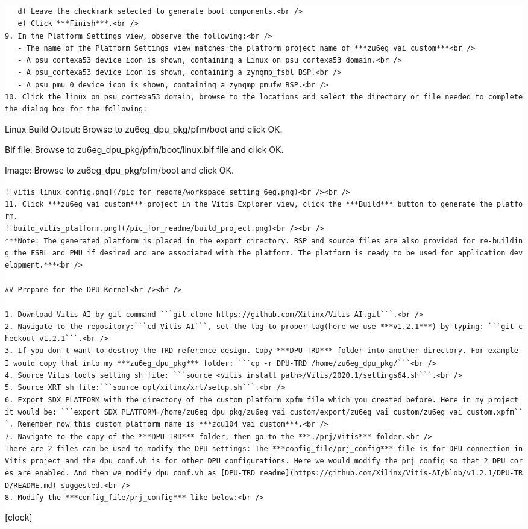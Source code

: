 ```
   d) Leave the checkmark selected to generate boot components.<br />
   e) Click ***Finish***.<br />
9. In the Platform Settings view, observe the following:<br />
   - The name of the Platform Settings view matches the platform project name of ***zu6eg_vai_custom***<br />
   - A psu_cortexa53 device icon is shown, containing a Linux on psu_cortexa53 domain.<br />
   - A psu_cortexa53 device icon is shown, containing a zynqmp_fsbl BSP.<br />
   - A psu_pmu_0 device icon is shown, containing a zynqmp_pmufw BSP.<br />
10. Click the linux on psu_cortexa53 domain, browse to the locations and select the directory or file needed to complete the dialog box for the following:
```
Linux Build Output:
    Browse to zu6eg_dpu_pkg/pfm/boot and click OK.
    
Bif file:
    Browse to zu6eg_dpu_pkg/pfm/boot/linux.bif file and click OK.

Image:
    Browse to zu6eg_dpu_pkg/pfm/boot and click OK.
```
![vitis_linux_config.png](/pic_for_readme/workspace_setting_6eg.png)<br /><br />
11. Click ***zu6eg_vai_custom*** project in the Vitis Explorer view, click the ***Build*** button to generate the platform.
![build_vitis_platform.png](/pic_for_readme/build_project.png)<br /><br />
***Note: The generated platform is placed in the export directory. BSP and source files are also provided for re-building the FSBL and PMU if desired and are associated with the platform. The platform is ready to be used for application development.***<br />

## Prepare for the DPU Kernel<br /><br />

1. Download Vitis AI by git command ```git clone https://github.com/Xilinx/Vitis-AI.git```.<br />
2. Navigate to the repository:```cd Vitis-AI```, set the tag to proper tag(here we use ***v1.2.1***) by typing: ```git checkout v1.2.1```.<br />
3. If you don't want to destroy the TRD reference design. Copy ***DPU-TRD*** folder into another directory. For example I would copy that into my ***zu6eg_dpu_pkg*** folder: ```cp -r DPU-TRD /home/zu6eg_dpu_pkg/```<br />
4. Source Vitis tools setting sh file: ```source <vitis install path>/Vitis/2020.1/settings64.sh```.<br />
5. Source XRT sh file:```source opt/xilinx/xrt/setup.sh```.<br />
6. Export SDX_PLATFORM with the directory of the custom platform xpfm file which you created before. Here in my project it would be: ```export SDX_PLATFORM=/home/zu6eg_dpu_pkg/zu6eg_vai_custom/export/zu6eg_vai_custom/zu6eg_vai_custom.xpfm```. Remember now this custom platform name is ***zcu104_vai_custom***.<br />
7. Navigate to the copy of the ***DPU-TRD*** folder, then go to the ***./prj/Vitis*** folder.<br />
There are 2 files can be used to modify the DPU settings: The ***config_file/prj_config*** file is for DPU connection in Vitis project and the dpu_conf.vh is for other DPU configurations. Here we would modify the prj_config so that 2 DPU cores are enabled. And then we modify dpu_conf.vh as [DPU-TRD readme](https://github.com/Xilinx/Vitis-AI/blob/v1.2.1/DPU-TRD/README.md) suggested.<br />
8. Modify the ***config_file/prj_config*** like below:<br />
```

[clock]
